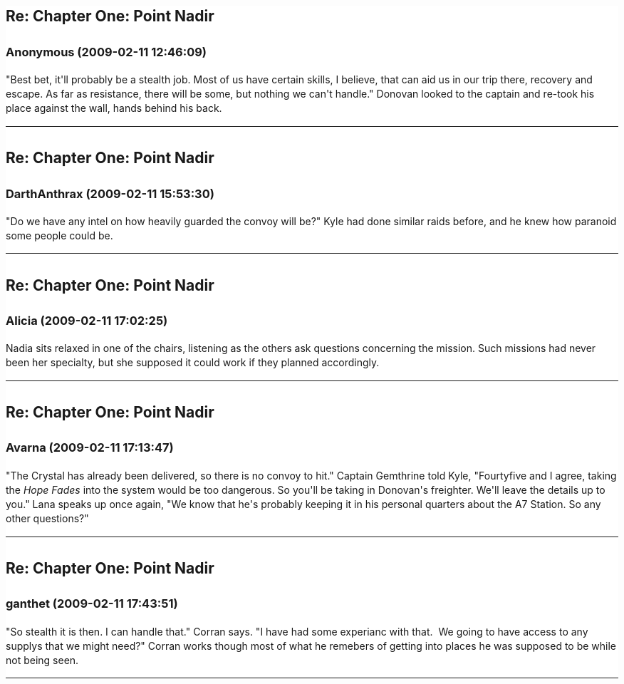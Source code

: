 ## Re: Chapter One: Point Nadir

### **Anonymous** (2009-02-11 12:46:09)

"Best bet, it'll probably be a stealth job. Most of us have certain skills, I believe, that can aid us in our trip there, recovery and escape. As far as resistance, there will be some, but nothing we can't handle." Donovan looked to the captain and re-took his place against the wall, hands behind his back.

---

## Re: Chapter One: Point Nadir

### **DarthAnthrax** (2009-02-11 15:53:30)

"Do we have any intel on how heavily guarded the convoy will be?"
Kyle had done similar raids before, and he knew how paranoid some people could be.

---

## Re: Chapter One: Point Nadir

### **Alicia** (2009-02-11 17:02:25)

Nadia sits relaxed in one of the chairs, listening as the others ask questions concerning the mission. Such missions had never been her specialty, but she supposed it could work if they planned accordingly.

---

## Re: Chapter One: Point Nadir

### **Avarna** (2009-02-11 17:13:47)

"The Crystal has already been delivered, so there is no convoy to hit." Captain Gemthrine told Kyle, "Fourtyfive and I agree, taking the *Hope Fades* into the system would be too dangerous. So you'll be taking in Donovan's freighter. We'll leave the details up to you."
Lana speaks up once again, "We know that he's probably keeping it in his personal quarters about the A7 Station. So any other questions?"

---

## Re: Chapter One: Point Nadir

### **ganthet** (2009-02-11 17:43:51)

"So stealth it is then. I can handle that." Corran says. "I have had some experianc with that.  We going to have access to any supplys that we might need?" Corran works though most of what he remebers of getting into places he was supposed to be while not being seen.

---